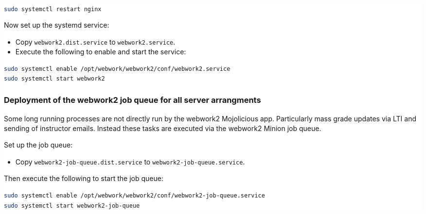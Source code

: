 ```bash
sudo systemctl restart nginx
```

Now set up the systemd service:

- Copy `webwork2.dist.service` to `webwork2.service`.
- Execute the following to enable and start the service:

```bash
sudo systemctl enable /opt/webwork/webwork2/conf/webwork2.service
sudo systemctl start webwork2
```

### Deployment of the webwork2 job queue for all server arrangments

Some long running processes are not directly run by the webwork2 Mojolicious app. Particularly mass grade updates via
LTI and sending of instructor emails. Instead these tasks are executed via the webwork2 Minion job queue.

Set up the job queue:

- Copy `webwork2-job-queue.dist.service` to `webwork2-job-queue.service`.

Then execute the following to start the job queue:

```bash
sudo systemctl enable /opt/webwork/webwork2/conf/webwork2-job-queue.service
sudo systemctl start webwork2-job-queue

```

